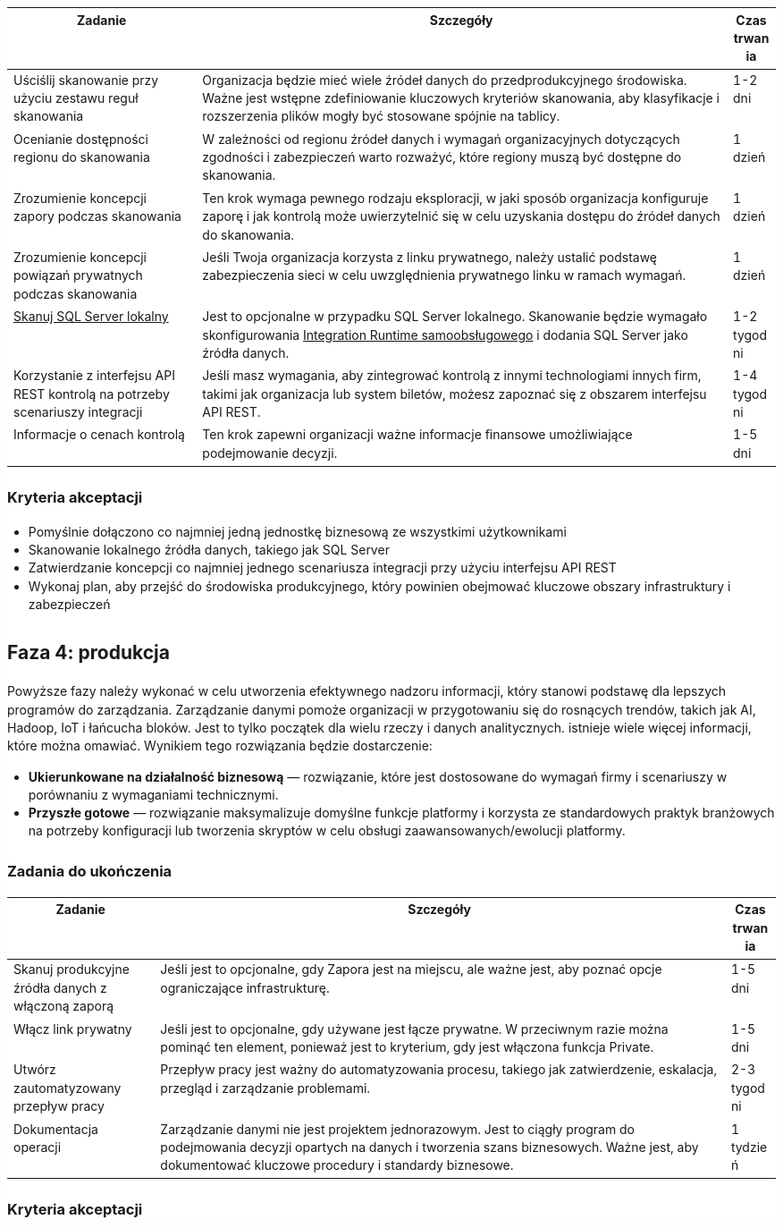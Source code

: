|Zadanie|Szczegóły|Czas trwania|
|---------|---------|---------|
|Uściślij skanowanie przy użyciu zestawu reguł skanowania|Organizacja będzie mieć wiele źródeł danych do przedprodukcyjnego środowiska. Ważne jest wstępne zdefiniowanie kluczowych kryteriów skanowania, aby klasyfikacje i rozszerzenia plików mogły być stosowane spójnie na tablicy.|1-2 dni|
|Ocenianie dostępności regionu do skanowania|W zależności od regionu źródeł danych i wymagań organizacyjnych dotyczących zgodności i zabezpieczeń warto rozważyć, które regiony muszą być dostępne do skanowania.|1 dzień|
|Zrozumienie koncepcji zapory podczas skanowania|Ten krok wymaga pewnego rodzaju eksploracji, w jaki sposób organizacja konfiguruje zaporę i jak kontrolą może uwierzytelnić się w celu uzyskania dostępu do źródeł danych do skanowania.|1 dzień|
|Zrozumienie koncepcji powiązań prywatnych podczas skanowania|Jeśli Twoja organizacja korzysta z linku prywatnego, należy ustalić podstawę zabezpieczenia sieci w celu uwzględnienia prywatnego linku w ramach wymagań.|1 dzień|
|[Skanuj SQL Server lokalny](register-scan-on-premises-sql-server.md)|Jest to opcjonalne w przypadku SQL Server lokalnego. Skanowanie będzie wymagało skonfigurowania [Integration Runtime samoobsługowego](manage-integration-runtimes.md) i dodania SQL Server jako źródła danych.|1-2 tygodni|
|Korzystanie z interfejsu API REST kontrolą na potrzeby scenariuszy integracji|Jeśli masz wymagania, aby zintegrować kontrolą z innymi technologiami innych firm, takimi jak organizacja lub system biletów, możesz zapoznać się z obszarem interfejsu API REST.|1-4 tygodni|
|Informacje o cenach kontrolą|Ten krok zapewni organizacji ważne informacje finansowe umożliwiające podejmowanie decyzji.|1-5 dni|

### <a name="acceptance-criteria"></a>Kryteria akceptacji

* Pomyślnie dołączono co najmniej jedną jednostkę biznesową ze wszystkimi użytkownikami
* Skanowanie lokalnego źródła danych, takiego jak SQL Server
* Zatwierdzanie koncepcji co najmniej jednego scenariusza integracji przy użyciu interfejsu API REST
* Wykonaj plan, aby przejść do środowiska produkcyjnego, który powinien obejmować kluczowe obszary infrastruktury i zabezpieczeń

## <a name="phase-4-production"></a>Faza 4: produkcja

Powyższe fazy należy wykonać w celu utworzenia efektywnego nadzoru informacji, który stanowi podstawę dla lepszych programów do zarządzania. Zarządzanie danymi pomoże organizacji w przygotowaniu się do rosnących trendów, takich jak AI, Hadoop, IoT i łańcucha bloków. Jest to tylko początek dla wielu rzeczy i danych analitycznych. istnieje wiele więcej informacji, które można omawiać. Wynikiem tego rozwiązania będzie dostarczenie:

* **Ukierunkowane na działalność biznesową** — rozwiązanie, które jest dostosowane do wymagań firmy i scenariuszy w porównaniu z wymaganiami technicznymi.
* **Przyszłe gotowe** — rozwiązanie maksymalizuje domyślne funkcje platformy i korzysta ze standardowych praktyk branżowych na potrzeby konfiguracji lub tworzenia skryptów w celu obsługi zaawansowanych/ewolucji platformy.

### <a name="tasks-to-complete"></a>Zadania do ukończenia

|Zadanie|Szczegóły|Czas trwania|
|---------|---------|---------|
|Skanuj produkcyjne źródła danych z włączoną zaporą|Jeśli jest to opcjonalne, gdy Zapora jest na miejscu, ale ważne jest, aby poznać opcje ograniczające infrastrukturę.|1-5 dni|
|Włącz link prywatny|Jeśli jest to opcjonalne, gdy używane jest łącze prywatne. W przeciwnym razie można pominąć ten element, ponieważ jest to kryterium, gdy jest włączona funkcja Private.|1-5 dni|
|Utwórz zautomatyzowany przepływ pracy|Przepływ pracy jest ważny do automatyzowania procesu, takiego jak zatwierdzenie, eskalacja, przegląd i zarządzanie problemami.|2-3 tygodni|
|Dokumentacja operacji|Zarządzanie danymi nie jest projektem jednorazowym. Jest to ciągły program do podejmowania decyzji opartych na danych i tworzenia szans biznesowych. Ważne jest, aby dokumentować kluczowe procedury i standardy biznesowe.|1 tydzień|

### <a name="acceptance-criteria"></a>Kryteria akceptacji
